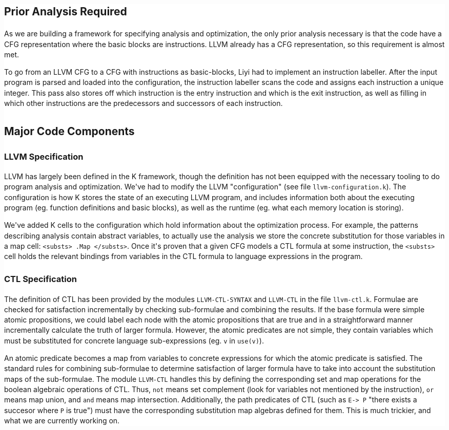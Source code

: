 Prior Analysis Required
-----------------------

As we are building a framework for specifying analysis and optimization, the
only prior analysis necessary is that the code have a CFG representation where
the basic blocks are instructions. LLVM already has a CFG representation, so
this requirement is almost met.

To go from an LLVM CFG to a CFG with instructions as basic-blocks, Liyi had to
implement an instruction labeller. After the input program is parsed and loaded
into the configuration, the instruction labeller scans the code and assigns each
instruction a unique integer. This pass also stores off which instruction is the
entry instruction and which is the exit instruction, as well as filling in which
other instructions are the predecessors and successors of each instruction.

Major Code Components
---------------------

### LLVM Specification

LLVM has largely been defined in the K framework, though the definition has not
been equipped with the necessary tooling to do program analysis and
optimization.  We've had to modify the LLVM "configuration" (see file
`llvm-configuration.k`).  The configuration is how K stores the state of an
executing LLVM program, and includes information both about the executing
program (eg. function definitions and basic blocks), as well as the runtime (eg.
what each memory location is storing).

We've added K cells to the configuration which hold information about the
optimization process. For example, the patterns describing analysis contain
abstract variables, to actually use the analysis we store the concrete
substitution for those variables in a map cell: `<substs> .Map </substs>`. Once
it's proven that a given CFG models a CTL formula at some instruction, the
`<substs>` cell holds the relevant bindings from variables in the CTL formula to
language expressions in the program.

### CTL Specification

The definition of CTL has been provided by the modules `LLVM-CTL-SYNTAX` and
`LLVM-CTL` in the file `llvm-ctl.k`. Formulae are checked for satisfaction
incrementally by checking sub-formulae and combining the results. If the base
formula were simple atomic propositions, we could label each node with the
atomic propositions that are true and in a straightforward manner incrementally
calculate the truth of larger formula. However, the atomic predicates are not
simple, they contain variables which must be substituted for concrete language
sub-expressions (eg. `v` in `use(v)`).

An atomic predicate becomes a map from variables to concrete expressions for
which the atomic predicate is satisfied. The standard rules for combining
sub-formulae to determine satisfaction of larger formula have to take into
account the substitution maps of the sub-formulae. The module `LLVM-CTL` handles
this by defining the corresponding set and map operations for the boolean
algebraic operations of CTL. Thus, `not` means set complement (look for
variables not mentioned by the instruction), `or` means map union, and `and`
means map intersection. Additionally, the path predicates of CTL (such as `E->
P` "there exists a succesor where `P` is true") must have the corresponding
substitution map algebras defined for them. This is much trickier, and what we
are currently working on.
